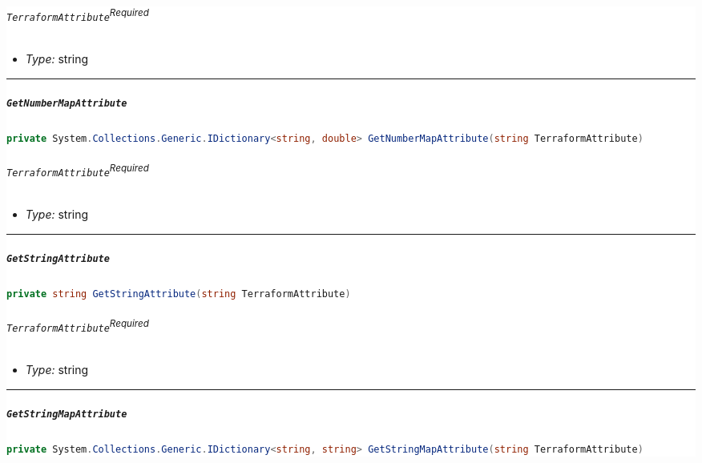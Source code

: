 ###### `TerraformAttribute`<sup>Required</sup> <a name="TerraformAttribute" id="@cdktf/provider-azurerm.maintenanceAssignmentVirtualMachineScaleSet.MaintenanceAssignmentVirtualMachineScaleSetTimeoutsOutputReference.getNumberListAttribute.parameter.terraformAttribute"></a>

- *Type:* string

---

##### `GetNumberMapAttribute` <a name="GetNumberMapAttribute" id="@cdktf/provider-azurerm.maintenanceAssignmentVirtualMachineScaleSet.MaintenanceAssignmentVirtualMachineScaleSetTimeoutsOutputReference.getNumberMapAttribute"></a>

```csharp
private System.Collections.Generic.IDictionary<string, double> GetNumberMapAttribute(string TerraformAttribute)
```

###### `TerraformAttribute`<sup>Required</sup> <a name="TerraformAttribute" id="@cdktf/provider-azurerm.maintenanceAssignmentVirtualMachineScaleSet.MaintenanceAssignmentVirtualMachineScaleSetTimeoutsOutputReference.getNumberMapAttribute.parameter.terraformAttribute"></a>

- *Type:* string

---

##### `GetStringAttribute` <a name="GetStringAttribute" id="@cdktf/provider-azurerm.maintenanceAssignmentVirtualMachineScaleSet.MaintenanceAssignmentVirtualMachineScaleSetTimeoutsOutputReference.getStringAttribute"></a>

```csharp
private string GetStringAttribute(string TerraformAttribute)
```

###### `TerraformAttribute`<sup>Required</sup> <a name="TerraformAttribute" id="@cdktf/provider-azurerm.maintenanceAssignmentVirtualMachineScaleSet.MaintenanceAssignmentVirtualMachineScaleSetTimeoutsOutputReference.getStringAttribute.parameter.terraformAttribute"></a>

- *Type:* string

---

##### `GetStringMapAttribute` <a name="GetStringMapAttribute" id="@cdktf/provider-azurerm.maintenanceAssignmentVirtualMachineScaleSet.MaintenanceAssignmentVirtualMachineScaleSetTimeoutsOutputReference.getStringMapAttribute"></a>

```csharp
private System.Collections.Generic.IDictionary<string, string> GetStringMapAttribute(string TerraformAttribute)
```
